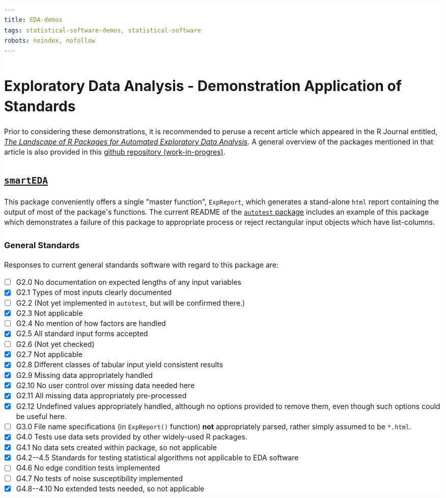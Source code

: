 ```yaml
---
title: EDA-demos
tags: statistical-software-demos, statistical-software
robots: noindex, nofollow
---
```


# Exploratory Data Analysis - Demonstration Application of Standards

Prior to considering these demonstrations, it is recommended to peruse a recent
article which appeared in the R Journal entitled, [*The Landscape of R Packages
for Automated Exploratory Data
Analysis*](https://journal.r-project.org/archive/2019/RJ-2019-033/index.html).
A general overview of the packages mentioned in that article is also provided
in this  [github repository
(work-in-progres)](https://github.com/m-clark/exploratory-data-analysis-tools).

## [`smartEDA`](https://github.com/daya6489/SmartEDA)

This package conveniently offers a single "master function", `ExpReport`, which
generates a stand-alone `html` report containing the output of most of the
package's functions. The current README of the [`autotest`
package](https://github.com/mpadge/autotest) includes an example of this
package which demonstrates a failure of this package to appropriate process or
reject rectangular input objects which have list-columns.

### General Standards

Responses to current general standards software with regard to this package
are:

- [ ] G2.0 No documentation on expected lengths of any input variables
- [x] G2.1 Types of most inputs clearly documented
- [ ] G2.2 (Not yet implemented in `autotest`, but will be confirmed there.)
- [x] G2.3 Not applicable
- [ ] G2.4 No mention of how factors are handled
- [x] G2.5 All standard input forms accepted
- [ ] G2.6 (Not yet checked)
- [x] G2.7 Not applicable
- [x] G2.8 Different classes of tabular input yield consistent results
- [x] G2.9 Missing data appropriately handled
- [x] G2.10 No user control over missing data needed here
- [x] G2.11 All missing data appropriately pre-processed
- [x] G2.12 Undefined values appropriately handled, although no options
  provided to remove them, even though such options could be useful here.
- [ ] G3.0 File name specifications (in `ExpReport()` function) **not**
  appropriately parsed, rather simply assumed to be `*.html`.
- [x] G4.0 Tests use data sets provided by other widely-used R packages.
- [x] G4.1 No data sets created within package, so not applicable
- [x] G4.2--4.5 Standards for testing statistical algorithms not applicable to
  EDA software
- [ ] G4.6 No edge condition tests implemented
- [ ] G4.7 No tests of noise susceptibility implemented
- [x] G4.8--4.10 No extended tests needed, so not applicable
